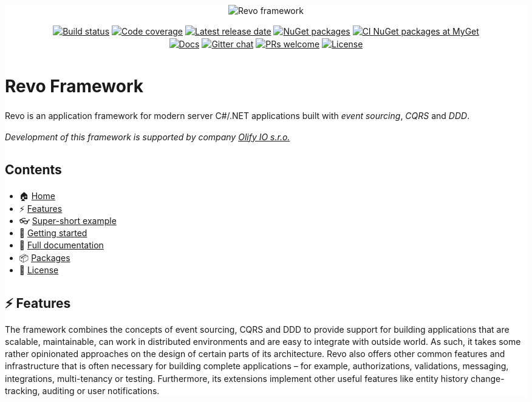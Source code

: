
<p align="center">
<img src="https://github.com/revoframework/Revo/blob/develop/res/revo-framework.png" alt="Revo framework">
</p>
<p align="center">
<a href="https://dev.azure.com/revoframework/Revo/_build?definitionId=1&view=runs"><img src="https://img.shields.io/azure-devops/build/revoframework/7ff8258b-dd3c-4007-9d06-7609742e93cf/1/develop?style=flat-square&logo=azure-pipelines" alt="Build status"></a>
<a href="https://codecov.io/gh/revoframework/Revo"><img src="https://img.shields.io/codecov/c/github/revoframework/Revo?logo=codecov&style=flat-square" alt="Code coverage"></a>
<a href="https://github.com/revoframework/Revo/releases"><img src="https://img.shields.io/github/release-date/revoframework/Revo?label=latest%20release&style=flat-square" alt="Latest release date"></a>
<a href="https://www.nuget.org/packages?q=revo"><img src="https://img.shields.io/nuget/v/Revo.Core?logo=NuGet&style=flat-square" alt="NuGet packages"></a>
<a href="https://www.myget.org/gallery/revoframework"><img src="https://img.shields.io/myget/revoframework/vpre/Revo.Core?label=nuget%20CI&logo=NuGet&style=flat-square" alt="CI NuGet packages at MyGet"></a><br>
<a href="https://revoframework.gitbook.io/revo/"><img src="https://img.shields.io/badge/docs-GITBOOK-blue.svg?style=flat-square" alt="Docs"></a>
<a href="https://gitter.im/revoframework/Revo?utm_source=share-link&utm_medium=link&utm_campaign=share-link"><img src="https://img.shields.io/gitter/room/revoframework/Revo?color=4BB595&logo=gitter&&style=flat-square" alt="Gitter chat"></a>
<a href="https://github.com/revoframework/Revo/pulls"><img src="https://img.shields.io/badge/PRs-welcome-green?style=flat-square" alt="PRs welcome"></a>
<a href="https://github.com/revoframework/Revo/blob/develop/LICENSE"><img src="https://img.shields.io/badge/license-MIT-blue.svg?style=flat-square" alt="License"></a>
</p>

# Revo Framework

Revo is an application framework for modern server C\#/.NET applications built with _event sourcing_, _CQRS_ and _DDD_.

_Development of this framework is supported by company <a href="https://olify.io">Olify IO s.r.o.</a>_

## Contents

* 🏠 [Home](#revo-framework)
* ⚡️ [Features](#features)
* 👓 [Super-short example](#show-me-how-it-looks)
* 🚀 [Getting started](#getting-started)
* 📘 [Full documentation](https://docs.revoframework.net/)
* 📦 [Packages](#packages)
* 📑 [License](#license)

## ⚡️ Features

The framework combines the concepts of event sourcing, CQRS and DDD to provide support for building applications that are scalable, maintainable, can work in distributed environments and are easy to integrate with outside world. As such, it takes some rather opinionated approaches on the design of certain parts of its architecture. Revo also offers other common features and infrastructure that is often necessary for building complete applications – for example, authorizations, validations, messaging, integrations, multi-tenancy or testing.
Furthermore, its extensions implement other useful features like entity history change-tracking, auditing or user notifications.
